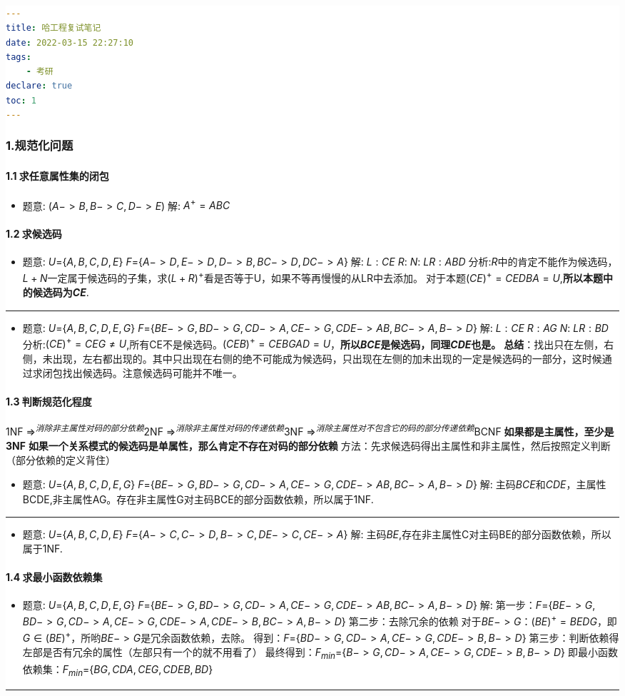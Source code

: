 ```yaml
---
title: 哈工程复试笔记
date: 2022-03-15 22:27:10
tags:
    - 考研
declare: true
toc: 1
---
```

### 1.规范化问题
#### 1.1 求任意属性集的闭包
- 题意: $(A->B,B->C,D->E)$
解: $A^+= ABC$

#### 1.2 求候选码
- 题意: $U=${$A,B,C,D,E$} $F=${$A->D,E->D,D->B,BC->D,DC->A$}
解: $L:CE$
    $R:$
    $N:$
    $LR:ABD$
分析:$R$中的肯定不能作为候选码，$L+N$一定属于候选码的子集，求${(L+R)}^+$看是否等于U，如果不等再慢慢的从LR中去添加。
对于本题${(CE)}^+=CEDBA=U$,**所以本题中的候选码为$CE$**.

---

- 题意: $U=${$A,B,C,D,E,G$} $F=${$BE->G,BD->G,CD->A,CE->G,CDE->AB,BC->A,B->D$}
解: $L:CE$
    $R:AG$
    $N:$
    $LR:BD$
分析:${(CE)}^+=CEG≠U$,所有CE不是候选码。${(CEB)}^+=CEBGAD=U$，**所以$BCE$是候选码，同理$CDE$也是。**
**总结**：找出只在左侧，右侧，未出现，左右都出现的。其中只出现在右侧的绝不可能成为候选码，只出现在左侧的加未出现的一定是候选码的一部分，这时候通过求闭包找出候选码。注意候选码可能并不唯一。


#### 1.3 判断规范化程度
1NF ${\Rightarrow}^{消除非主属性对码的部分依赖}$2NF ${\Rightarrow}^{消除非主属性对码的传递依赖}$3NF ${\Rightarrow}^{消除主属性对不包含它的码的部分传递依赖}$BCNF
**如果都是主属性，至少是3NF**
**如果一个关系模式的候选码是单属性，那么肯定不存在对码的部分依赖**
方法：先求候选码得出主属性和非主属性，然后按照定义判断（部分依赖的定义背住）

- 题意: $U=${$A,B,C,D,E,G$} $F=${$BE->G,BD->G,CD->A,CE->G,CDE->AB,BC->A,B->D$}
解: 主码$BCE$和$CDE$，主属性BCDE,非主属性AG。存在非主属性G对主码BCE的部分函数依赖，所以属于1NF.

---

- 题意: $U=${$A,B,C,D,E$} $F=${$A->C,C->D,B->C,DE->C,CE->A$}
解: 主码$BE$,存在非主属性C对主码BE的部分函数依赖，所以属于1NF.

#### 1.4 求最小函数依赖集
- 题意: $U=${$A,B,C,D,E,G$} $F=${$BE->G,BD->G,CD->A,CE->G,CDE->AB,BC->A,B->D$}
解: 第一步：$F=${$BE->G,BD->G,CD->A,CE->G,CDE->A,CDE->B,BC->A,B->D$}
第二步：去除冗余的依赖
对于$BE->G$：${(BE)}^+=BEDG$，即$G\in{(BE)}^+$，所哟$BE->G$是冗余函数依赖，去除。
得到：$F=${$BD->G,CD->A,CE->G,CDE->B,B->D$}
第三步：判断依赖得左部是否有冗余的属性（左部只有一个的就不用看了）
最终得到：$F_{min}=${$B->G,CD->A,CE->G,CDE->B,B->D$}
即最小函数依赖集：$F_{min}=${$BG,CDA,CEG,CDEB,BD$}

---